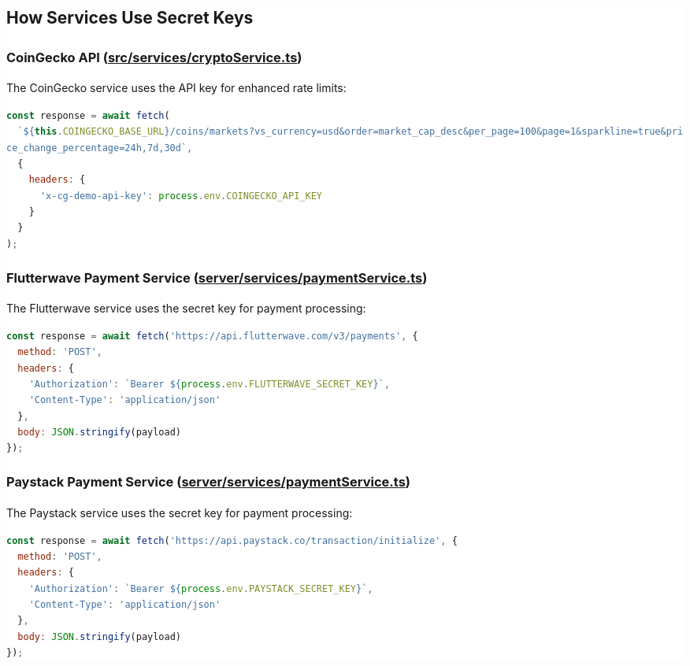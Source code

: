 ## How Services Use Secret Keys

### CoinGecko API ([src/services/cryptoService.ts](file:///C:/Users/HP/.qoder/frontend-eloity-unified-ecosys-2/src/services/cryptoService.ts))

The CoinGecko service uses the API key for enhanced rate limits:

```javascript
const response = await fetch(
  `${this.COINGECKO_BASE_URL}/coins/markets?vs_currency=usd&order=market_cap_desc&per_page=100&page=1&sparkline=true&price_change_percentage=24h,7d,30d`,
  {
    headers: {
      'x-cg-demo-api-key': process.env.COINGECKO_API_KEY
    }
  }
);
```

### Flutterwave Payment Service ([server/services/paymentService.ts](file:///C:/Users/HP/.qoder/frontend-eloity-unified-ecosys-2/server/services/paymentService.ts))

The Flutterwave service uses the secret key for payment processing:

```javascript
const response = await fetch('https://api.flutterwave.com/v3/payments', {
  method: 'POST',
  headers: {
    'Authorization': `Bearer ${process.env.FLUTTERWAVE_SECRET_KEY}`,
    'Content-Type': 'application/json'
  },
  body: JSON.stringify(payload)
});
```

### Paystack Payment Service ([server/services/paymentService.ts](file:///C:/Users/HP/.qoder/frontend-eloity-unified-ecosys-2/server/services/paymentService.ts))

The Paystack service uses the secret key for payment processing:

```javascript
const response = await fetch('https://api.paystack.co/transaction/initialize', {
  method: 'POST',
  headers: {
    'Authorization': `Bearer ${process.env.PAYSTACK_SECRET_KEY}`,
    'Content-Type': 'application/json'
  },
  body: JSON.stringify(payload)
});
```
